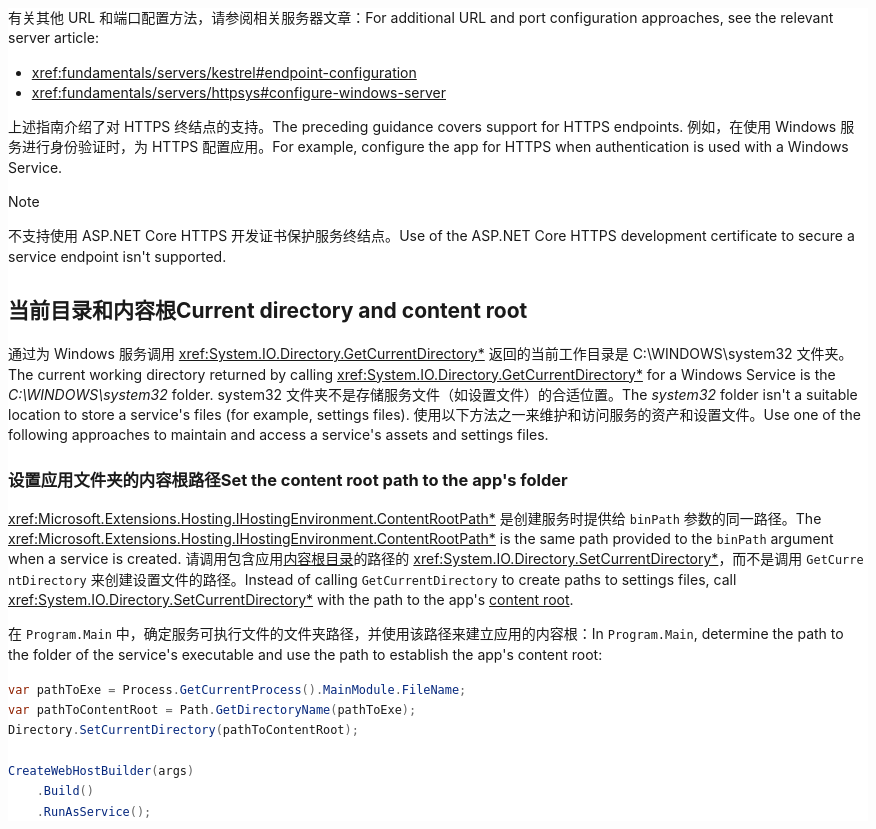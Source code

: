 <span data-ttu-id="d9fac-379">有关其他 URL 和端口配置方法，请参阅相关服务器文章：</span><span class="sxs-lookup"><span data-stu-id="d9fac-379">For additional URL and port configuration approaches, see the relevant server article:</span></span>

* <xref:fundamentals/servers/kestrel#endpoint-configuration>
* <xref:fundamentals/servers/httpsys#configure-windows-server>

<span data-ttu-id="d9fac-380">上述指南介绍了对 HTTPS 终结点的支持。</span><span class="sxs-lookup"><span data-stu-id="d9fac-380">The preceding guidance covers support for HTTPS endpoints.</span></span> <span data-ttu-id="d9fac-381">例如，在使用 Windows 服务进行身份验证时，为 HTTPS 配置应用。</span><span class="sxs-lookup"><span data-stu-id="d9fac-381">For example, configure the app for HTTPS when authentication is used with a Windows Service.</span></span>

> [!NOTE]
> <span data-ttu-id="d9fac-382">不支持使用 ASP.NET Core HTTPS 开发证书保护服务终结点。</span><span class="sxs-lookup"><span data-stu-id="d9fac-382">Use of the ASP.NET Core HTTPS development certificate to secure a service endpoint isn't supported.</span></span>

## <a name="current-directory-and-content-root"></a><span data-ttu-id="d9fac-383">当前目录和内容根</span><span class="sxs-lookup"><span data-stu-id="d9fac-383">Current directory and content root</span></span>

<span data-ttu-id="d9fac-384">通过为 Windows 服务调用 <xref:System.IO.Directory.GetCurrentDirectory*> 返回的当前工作目录是 C:\\WINDOWS\\system32 文件夹。</span><span class="sxs-lookup"><span data-stu-id="d9fac-384">The current working directory returned by calling <xref:System.IO.Directory.GetCurrentDirectory*> for a Windows Service is the *C:\\WINDOWS\\system32* folder.</span></span> <span data-ttu-id="d9fac-385">system32 文件夹不是存储服务文件（如设置文件）的合适位置。</span><span class="sxs-lookup"><span data-stu-id="d9fac-385">The *system32* folder isn't a suitable location to store a service's files (for example, settings files).</span></span> <span data-ttu-id="d9fac-386">使用以下方法之一来维护和访问服务的资产和设置文件。</span><span class="sxs-lookup"><span data-stu-id="d9fac-386">Use one of the following approaches to maintain and access a service's assets and settings files.</span></span>

### <a name="set-the-content-root-path-to-the-apps-folder"></a><span data-ttu-id="d9fac-387">设置应用文件夹的内容根路径</span><span class="sxs-lookup"><span data-stu-id="d9fac-387">Set the content root path to the app's folder</span></span>

<span data-ttu-id="d9fac-388"><xref:Microsoft.Extensions.Hosting.IHostingEnvironment.ContentRootPath*> 是创建服务时提供给 `binPath` 参数的同一路径。</span><span class="sxs-lookup"><span data-stu-id="d9fac-388">The <xref:Microsoft.Extensions.Hosting.IHostingEnvironment.ContentRootPath*> is the same path provided to the `binPath` argument when a service is created.</span></span> <span data-ttu-id="d9fac-389">请调用包含应用[内容根目录](xref:fundamentals/index#content-root)的路径的 <xref:System.IO.Directory.SetCurrentDirectory*>，而不是调用 `GetCurrentDirectory` 来创建设置文件的路径。</span><span class="sxs-lookup"><span data-stu-id="d9fac-389">Instead of calling `GetCurrentDirectory` to create paths to settings files, call <xref:System.IO.Directory.SetCurrentDirectory*> with the path to the app's [content root](xref:fundamentals/index#content-root).</span></span>

<span data-ttu-id="d9fac-390">在 `Program.Main` 中，确定服务可执行文件的文件夹路径，并使用该路径来建立应用的内容根：</span><span class="sxs-lookup"><span data-stu-id="d9fac-390">In `Program.Main`, determine the path to the folder of the service's executable and use the path to establish the app's content root:</span></span>

```csharp
var pathToExe = Process.GetCurrentProcess().MainModule.FileName;
var pathToContentRoot = Path.GetDirectoryName(pathToExe);
Directory.SetCurrentDirectory(pathToContentRoot);

CreateWebHostBuilder(args)
    .Build()
    .RunAsService();
```
